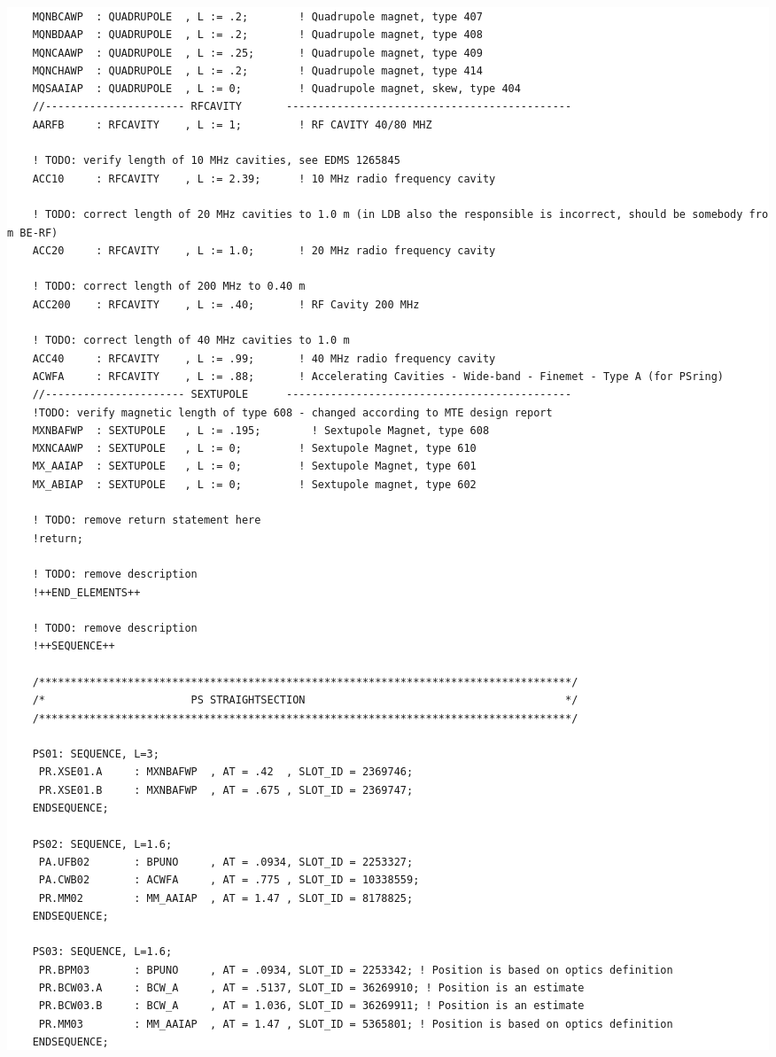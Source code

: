         MQNBCAWP  : QUADRUPOLE  , L := .2;        ! Quadrupole magnet, type 407
        MQNBDAAP  : QUADRUPOLE  , L := .2;        ! Quadrupole magnet, type 408
        MQNCAAWP  : QUADRUPOLE  , L := .25;       ! Quadrupole magnet, type 409
        MQNCHAWP  : QUADRUPOLE  , L := .2;        ! Quadrupole magnet, type 414
        MQSAAIAP  : QUADRUPOLE  , L := 0;         ! Quadrupole magnet, skew, type 404
        //---------------------- RFCAVITY       ---------------------------------------------
        AARFB     : RFCAVITY    , L := 1;         ! RF CAVITY 40/80 MHZ

        ! TODO: verify length of 10 MHz cavities, see EDMS 1265845
        ACC10     : RFCAVITY    , L := 2.39;      ! 10 MHz radio frequency cavity

        ! TODO: correct length of 20 MHz cavities to 1.0 m (in LDB also the responsible is incorrect, should be somebody from BE-RF)
        ACC20     : RFCAVITY    , L := 1.0;       ! 20 MHz radio frequency cavity

        ! TODO: correct length of 200 MHz to 0.40 m
        ACC200    : RFCAVITY    , L := .40;       ! RF Cavity 200 MHz

        ! TODO: correct length of 40 MHz cavities to 1.0 m
        ACC40     : RFCAVITY    , L := .99;       ! 40 MHz radio frequency cavity
        ACWFA     : RFCAVITY    , L := .88;       ! Accelerating Cavities - Wide-band - Finemet - Type A (for PSring)
        //---------------------- SEXTUPOLE      ---------------------------------------------
        !TODO: verify magnetic length of type 608 - changed according to MTE design report
        MXNBAFWP  : SEXTUPOLE   , L := .195;        ! Sextupole Magnet, type 608
        MXNCAAWP  : SEXTUPOLE   , L := 0;         ! Sextupole Magnet, type 610
        MX_AAIAP  : SEXTUPOLE   , L := 0;         ! Sextupole Magnet, type 601
        MX_ABIAP  : SEXTUPOLE   , L := 0;         ! Sextupole magnet, type 602

        ! TODO: remove return statement here
        !return;

        ! TODO: remove description
        !++END_ELEMENTS++

        ! TODO: remove description
        !++SEQUENCE++

        /************************************************************************************/
        /*                       PS STRAIGHTSECTION                                         */
        /************************************************************************************/

        PS01: SEQUENCE, L=3;
         PR.XSE01.A     : MXNBAFWP  , AT = .42  , SLOT_ID = 2369746;
         PR.XSE01.B     : MXNBAFWP  , AT = .675 , SLOT_ID = 2369747;
        ENDSEQUENCE;

        PS02: SEQUENCE, L=1.6;
         PA.UFB02       : BPUNO     , AT = .0934, SLOT_ID = 2253327;
         PA.CWB02       : ACWFA     , AT = .775 , SLOT_ID = 10338559;
         PR.MM02        : MM_AAIAP  , AT = 1.47 , SLOT_ID = 8178825;
        ENDSEQUENCE;

        PS03: SEQUENCE, L=1.6;
         PR.BPM03       : BPUNO     , AT = .0934, SLOT_ID = 2253342; ! Position is based on optics definition
         PR.BCW03.A     : BCW_A     , AT = .5137, SLOT_ID = 36269910; ! Position is an estimate
         PR.BCW03.B     : BCW_A     , AT = 1.036, SLOT_ID = 36269911; ! Position is an estimate
         PR.MM03        : MM_AAIAP  , AT = 1.47 , SLOT_ID = 5365801; ! Position is based on optics definition
        ENDSEQUENCE;
